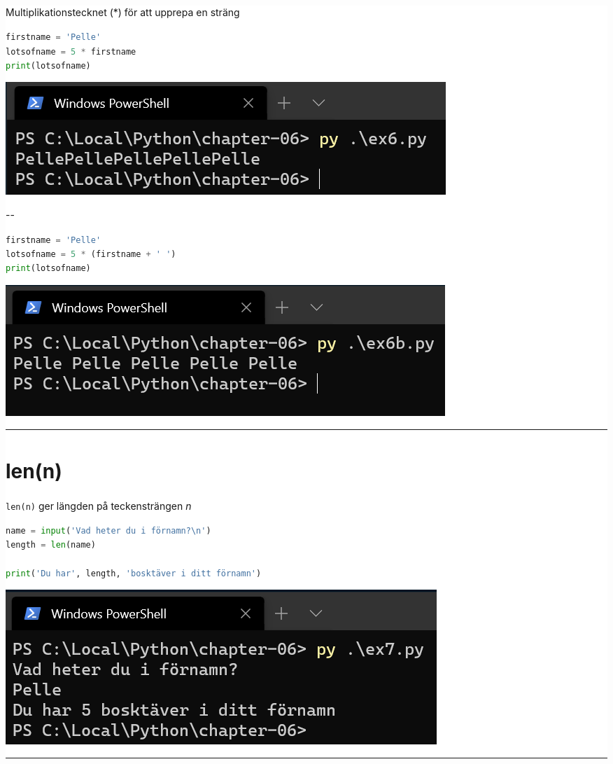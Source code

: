 Multiplikationstecknet (*) för att upprepa en sträng

```python
firstname = 'Pelle'
lotsofname = 5 * firstname
print(lotsofname)
```

![bild](images/python-06-ex6.png)

--

```python
firstname = 'Pelle'
lotsofname = 5 * (firstname + ' ')
print(lotsofname) 
```

![bild](images/python-06-ex6b.png)

---

# len(n)

`len(n)` ger längden på teckensträngen _n_

```python
name = input('Vad heter du i förnamn?\n')
length = len(name)

print('Du har', length, 'bosktäver i ditt förnamn')

```

![bild](images/python-06-ex7.png)

---